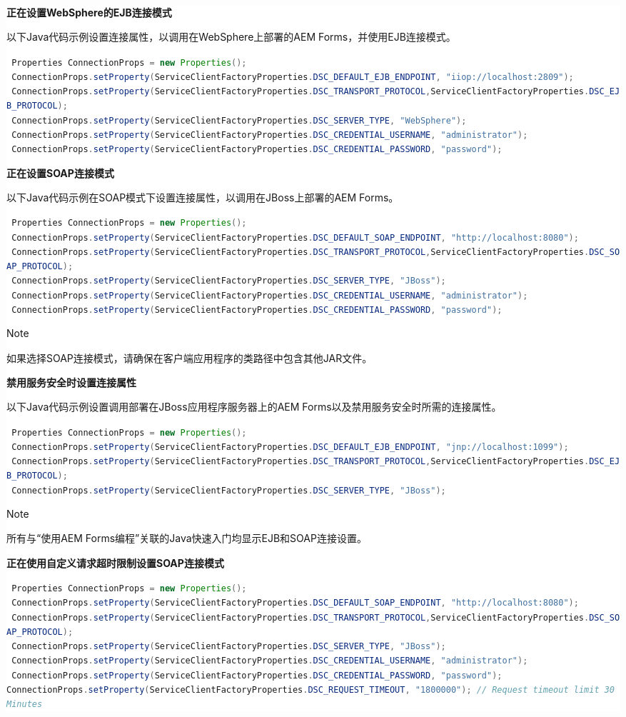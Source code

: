 **正在设置WebSphere的EJB连接模式**

以下Java代码示例设置连接属性，以调用在WebSphere上部署的AEM Forms，并使用EJB连接模式。

```java
 Properties ConnectionProps = new Properties();
 ConnectionProps.setProperty(ServiceClientFactoryProperties.DSC_DEFAULT_EJB_ENDPOINT, "iiop://localhost:2809");
 ConnectionProps.setProperty(ServiceClientFactoryProperties.DSC_TRANSPORT_PROTOCOL,ServiceClientFactoryProperties.DSC_EJB_PROTOCOL);
 ConnectionProps.setProperty(ServiceClientFactoryProperties.DSC_SERVER_TYPE, "WebSphere");
 ConnectionProps.setProperty(ServiceClientFactoryProperties.DSC_CREDENTIAL_USERNAME, "administrator");
 ConnectionProps.setProperty(ServiceClientFactoryProperties.DSC_CREDENTIAL_PASSWORD, "password");
```

**正在设置SOAP连接模式**

以下Java代码示例在SOAP模式下设置连接属性，以调用在JBoss上部署的AEM Forms。

```java
 Properties ConnectionProps = new Properties();
 ConnectionProps.setProperty(ServiceClientFactoryProperties.DSC_DEFAULT_SOAP_ENDPOINT, "http://localhost:8080");
 ConnectionProps.setProperty(ServiceClientFactoryProperties.DSC_TRANSPORT_PROTOCOL,ServiceClientFactoryProperties.DSC_SOAP_PROTOCOL);
 ConnectionProps.setProperty(ServiceClientFactoryProperties.DSC_SERVER_TYPE, "JBoss");
 ConnectionProps.setProperty(ServiceClientFactoryProperties.DSC_CREDENTIAL_USERNAME, "administrator");
 ConnectionProps.setProperty(ServiceClientFactoryProperties.DSC_CREDENTIAL_PASSWORD, "password");
```

>[!NOTE]
>
>如果选择SOAP连接模式，请确保在客户端应用程序的类路径中包含其他JAR文件。

**禁用服务安全时设置连接属性**

以下Java代码示例设置调用部署在JBoss应用程序服务器上的AEM Forms以及禁用服务安全时所需的连接属性。

```java
 Properties ConnectionProps = new Properties();
 ConnectionProps.setProperty(ServiceClientFactoryProperties.DSC_DEFAULT_EJB_ENDPOINT, "jnp://localhost:1099");
 ConnectionProps.setProperty(ServiceClientFactoryProperties.DSC_TRANSPORT_PROTOCOL,ServiceClientFactoryProperties.DSC_EJB_PROTOCOL);
 ConnectionProps.setProperty(ServiceClientFactoryProperties.DSC_SERVER_TYPE, "JBoss");
```

>[!NOTE]
>
>所有与“使用AEM Forms编程”关联的Java快速入门均显示EJB和SOAP连接设置。

**正在使用自定义请求超时限制设置SOAP连接模式**

```java
 Properties ConnectionProps = new Properties();
 ConnectionProps.setProperty(ServiceClientFactoryProperties.DSC_DEFAULT_SOAP_ENDPOINT, "http://localhost:8080");
 ConnectionProps.setProperty(ServiceClientFactoryProperties.DSC_TRANSPORT_PROTOCOL,ServiceClientFactoryProperties.DSC_SOAP_PROTOCOL);
 ConnectionProps.setProperty(ServiceClientFactoryProperties.DSC_SERVER_TYPE, "JBoss");
 ConnectionProps.setProperty(ServiceClientFactoryProperties.DSC_CREDENTIAL_USERNAME, "administrator");
 ConnectionProps.setProperty(ServiceClientFactoryProperties.DSC_CREDENTIAL_PASSWORD, "password");
ConnectionProps.setProperty(ServiceClientFactoryProperties.DSC_REQUEST_TIMEOUT, "1800000"); // Request timeout limit 30 Minutes
```
